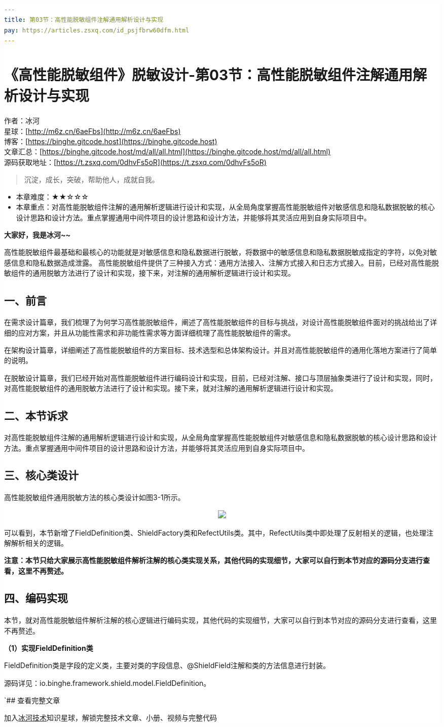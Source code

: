 ```yaml
---
title: 第03节：高性能脱敏组件注解通用解析设计与实现
pay: https://articles.zsxq.com/id_psjfbrw60dfm.html
---
```


# 《高性能脱敏组件》脱敏设计-第03节：高性能脱敏组件注解通用解析设计与实现

作者：冰河
<br/>星球：[http://m6z.cn/6aeFbs](http://m6z.cn/6aeFbs)
<br/>博客：[https://binghe.gitcode.host](https://binghe.gitcode.host)
<br/>文章汇总：[https://binghe.gitcode.host/md/all/all.html](https://binghe.gitcode.host/md/all/all.html)
<br/>源码获取地址：[https://t.zsxq.com/0dhvFs5oR](https://t.zsxq.com/0dhvFs5oR)

> 沉淀，成长，突破，帮助他人，成就自我。

* 本章难度：★★☆☆☆
* 本章重点：对高性能脱敏组件注解的通用解析逻辑进行设计和实现，从全局角度掌握高性能脱敏组件对敏感信息和隐私数据脱敏的核心设计思路和设计方法。重点掌握通用中间件项目的设计思路和设计方法，并能够将其灵活应用到自身实际项目中。

**大家好，我是冰河~~**

高性能脱敏组件最基础和最核心的功能就是对敏感信息和隐私数据进行脱敏，将数据中的敏感信息和隐私数据脱敏成指定的字符，以免对敏感信息和隐私数据造成泄露。 高性能脱敏组件提供了三种接入方式：通用方法接入、注解方式接入和日志方式接入。目前，已经对高性能脱敏组件的通用脱敏方法进行了设计和实现，接下来，对注解的通用解析逻辑进行设计和实现。

## 一、前言

在需求设计篇章，我们梳理了为何学习高性能脱敏组件，阐述了高性能脱敏组件的目标与挑战，对设计高性能脱敏组件面对的挑战给出了详细的应对方案，并且从功能性需求和非功能性需求等方面详细梳理了高性能脱敏组件的需求。

在架构设计篇章，详细阐述了高性能脱敏组件的方案目标、技术选型和总体架构设计。并且对高性能脱敏组件的通用化落地方案进行了简单的说明。

在脱敏设计篇章，我们已经开始对高性能脱敏组件进行编码设计和实现，目前，已经对注解、接口与顶层抽象类进行了设计和实现，同时，对高性能脱敏组件的通用脱敏方法进行了设计和实现。接下来，就对注解的通用解析逻辑进行设计和实现。

## 二、本节诉求

对高性能脱敏组件注解的通用解析逻辑进行设计和实现，从全局角度掌握高性能脱敏组件对敏感信息和隐私数据脱敏的核心设计思路和设计方法。重点掌握通用中间件项目的设计思路和设计方法，并能够将其灵活应用到自身实际项目中。

## 三、核心类设计

高性能脱敏组件通用脱敏方法的核心类设计如图3-1所示。

<div align="center">
    <img src="https://binghe.gitcode.host/images/project/sensitive/2025-09-16-001.png?raw=true" width="70%">
    <br/>
</div>

可以看到，本节新增了FieldDefinition类、ShieldFactory类和RefectUtils类。其中，RefectUtils类中即处理了反射相关的逻辑，也处理注解解析相关的逻辑。

**注意：本节只给大家展示高性能脱敏组件解析注解的核心类实现关系，其他代码的实现细节，大家可以自行到本节对应的源码分支进行查看，这里不再赘述。**

## 四、编码实现

本节，就对高性能脱敏组件解析注解的核心逻辑进行编码实现，其他代码的实现细节，大家可以自行到本节对应的源码分支进行查看，这里不再赘述。

**（1）实现FieldDefinition类**

FieldDefinition类是字段的定义类，主要对类的字段信息、@ShieldField注解和类的方法信息进行封装。

源码详见：io.binghe.framework.shield.model.FieldDefinition。

`## 查看完整文章

加入[冰河技术](https://public.zsxq.com/groups/48848484411888.html)知识星球，解锁完整技术文章、小册、视频与完整代码